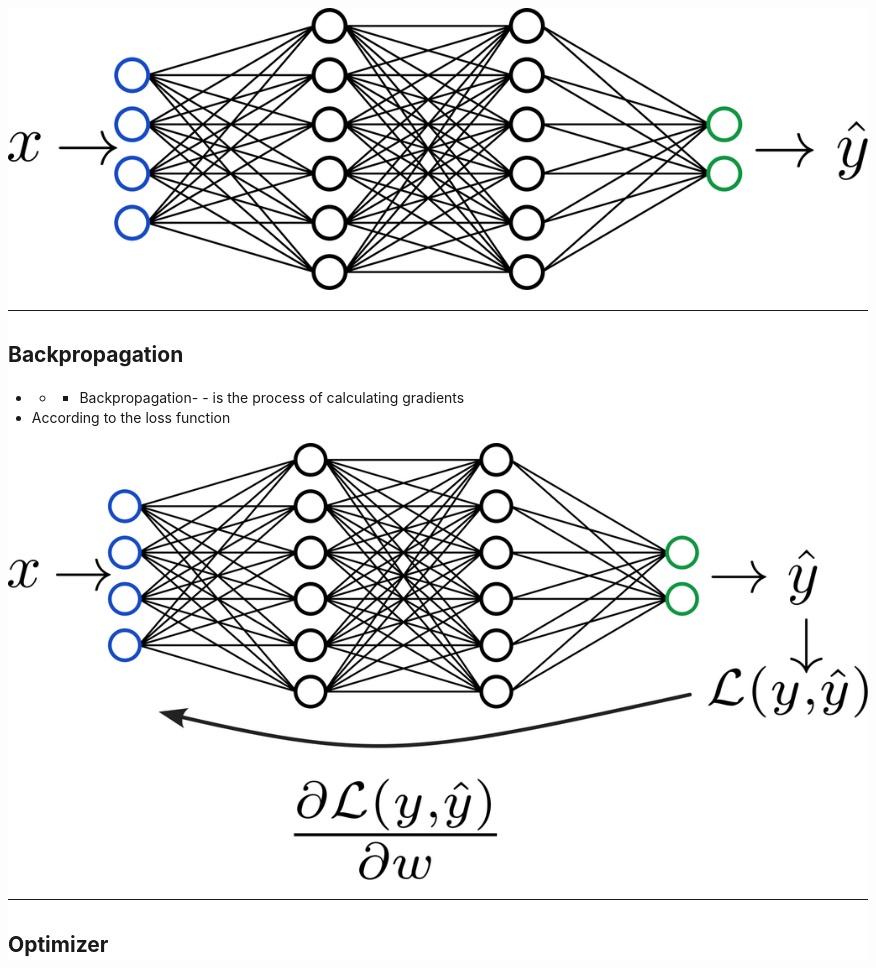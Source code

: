 ![fit center](figures/feedforward.svg)



---


## Backpropagation

- - - Backpropagation- -  is the process of calculating gradients
- According to the loss function

![fit center](figures/backprop.svg)

---

## Optimizer
